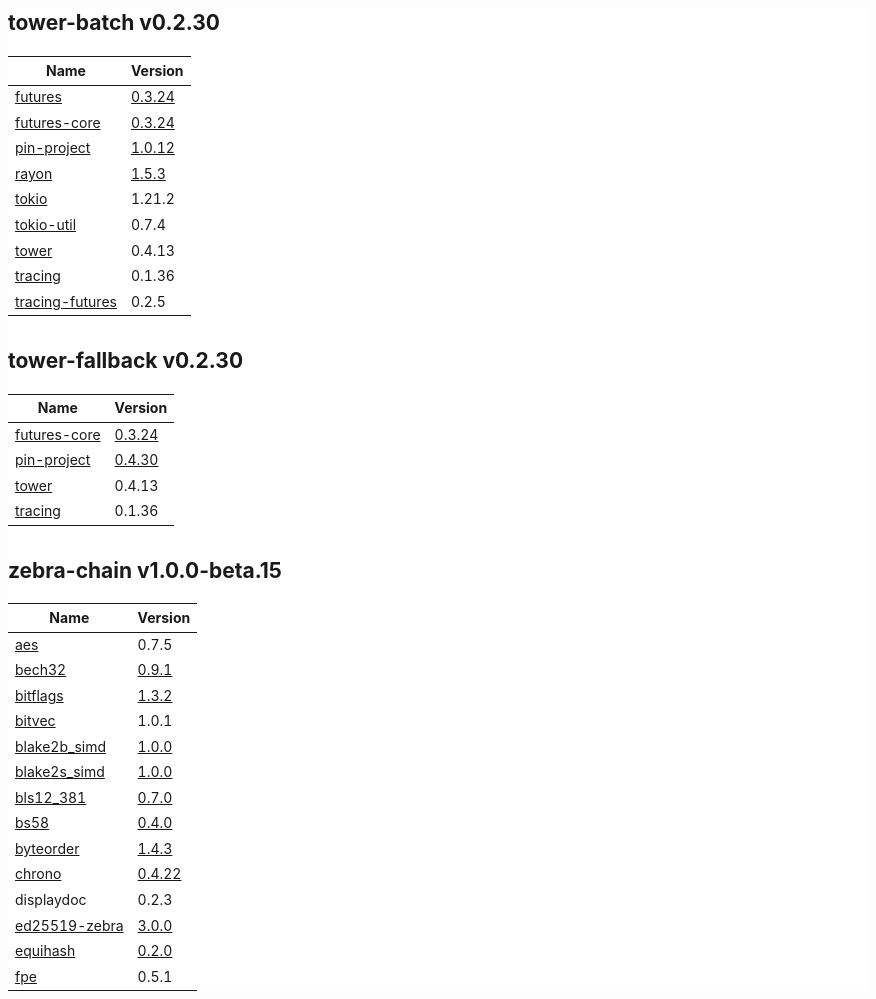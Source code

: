 ## tower-batch v0.2.30


| Name | Version
|------| -------
| [futures](https://github.com/rust-lang/futures-rs) | [0.3.24](https://github.com/rust-lang/futures-rs/releases/tag/0.3.24) 
| [futures-core](https://github.com/rust-lang/futures-rs) | [0.3.24](https://github.com/rust-lang/futures-rs/releases/tag/0.3.24) 
| [pin-project](https://github.com/taiki-e/pin-project) | [1.0.12](https://github.com/taiki-e/pin-project/releases/tag/v1.0.12) 
| [rayon](https://github.com/rayon-rs/rayon) | [1.5.3](https://github.com/rayon-rs/rayon/releases/tag/v1.5.3) 
| [tokio](https://github.com/tokio-rs/tokio) | 1.21.2 
| [tokio-util](https://github.com/tokio-rs/tokio) | 0.7.4 
| [tower](https://github.com/tower-rs/tower) | 0.4.13 
| [tracing](https://github.com/tokio-rs/tracing) | 0.1.36 
| [tracing-futures](https://github.com/tokio-rs/tracing) | 0.2.5 


## tower-fallback v0.2.30


| Name | Version
|------| -------
| [futures-core](https://github.com/rust-lang/futures-rs) | [0.3.24](https://github.com/rust-lang/futures-rs/releases/tag/0.3.24) 
| [pin-project](https://github.com/taiki-e/pin-project) | [0.4.30](https://github.com/taiki-e/pin-project/releases/tag/v0.4.30) 
| [tower](https://github.com/tower-rs/tower) | 0.4.13 
| [tracing](https://github.com/tokio-rs/tracing) | 0.1.36 


## zebra-chain v1.0.0-beta.15


| Name | Version
|------| -------
| [aes](https://github.com/RustCrypto/block-ciphers) | 0.7.5 
| [bech32](https://github.com/rust-bitcoin/rust-bech32) | [0.9.1](https://github.com/rust-bitcoin/rust-bech32/releases/tag/v0.9.1) 
| [bitflags](https://github.com/bitflags/bitflags) | [1.3.2](https://github.com/bitflags/bitflags/releases/tag/1.3.2) 
| [bitvec](https://github.com/bitvecto-rs/bitvec) | 1.0.1 
| [blake2b_simd](https://github.com/oconnor663/blake2_simd) | [1.0.0](https://github.com/oconnor663/blake2_simd/releases/tag/1.0.0) 
| [blake2s_simd](https://github.com/oconnor663/blake2_simd) | [1.0.0](https://github.com/oconnor663/blake2_simd/releases/tag/1.0.0) 
| [bls12_381](https://github.com/zkcrypto/bls12_381) | [0.7.0](https://github.com/zkcrypto/bls12_381/releases/tag/0.7.0) 
| [bs58](https://github.com/mycorrhiza/bs58-rs) | [0.4.0](https://github.com/mycorrhiza/bs58-rs/releases/tag/0.4.0) 
| [byteorder](https://github.com/BurntSushi/byteorder) | [1.4.3](https://github.com/BurntSushi/byteorder/releases/tag/1.4.3) 
| [chrono](https://github.com/chronotope/chrono) | [0.4.22](https://github.com/chronotope/chrono/releases/tag/v0.4.22) 
| displaydoc | 0.2.3 
| [ed25519-zebra](https://github.com/ZcashFoundation/ed25519-zebra) | [3.0.0](https://github.com/ZcashFoundation/ed25519-zebra/releases/tag/3.0.0) 
| [equihash](https://github.com/zcash/librustzcash) | [0.2.0](https://github.com/zcash/librustzcash/releases/tag/0.2.0) 
| [fpe](https://github.com/str4d/fpe) | 0.5.1 